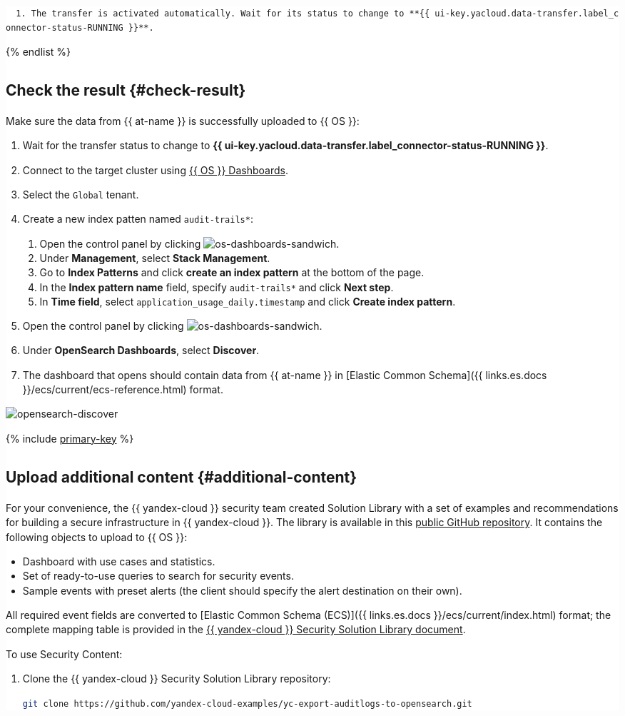       1. The transfer is activated automatically. Wait for its status to change to **{{ ui-key.yacloud.data-transfer.label_connector-status-RUNNING }}**.

   {% endlist %}

## Check the result {#check-result}

Make sure the data from {{ at-name }} is successfully uploaded to {{ OS }}:

1. Wait for the transfer status to change to **{{ ui-key.yacloud.data-transfer.label_connector-status-RUNNING }}**.
1. Connect to the target cluster using [{{ OS }} Dashboards](../managed-opensearch/operations/connect.md#dashboards).
1. Select the `Global` tenant.
1. Create a new index patten named `audit-trails*`:

    1. Open the control panel by clicking ![os-dashboards-sandwich](../_assets/console-icons/bars.svg).
    1. Under **Management**, select **Stack Management**.
    1. Go to **Index Patterns** and click **create an index pattern** at the bottom of the page.
    1. In the **Index pattern name** field, specify `audit-trails*` and click **Next step**.
    1. In **Time field**, select `application_usage_daily.timestamp` and click **Create index pattern**.

1. Open the control panel by clicking ![os-dashboards-sandwich](../_assets/console-icons/bars.svg).
1. Under **OpenSearch Dashboards**, select **Discover**.
1. The dashboard that opens should contain data from {{ at-name }} in [Elastic Common Schema]({{ links.es.docs }}/ecs/current/ecs-reference.html) format.

![opensearch-discover](../_assets/mdb/opensearch-discover.png)

{% include [primary-key](../_includes/data-transfer/notes/os-es-transfer-conditions.md) %}

## Upload additional content {#additional-content}

For your convenience, the {{ yandex-cloud }} security team created Solution Library with a set of examples and recommendations for building a secure infrastructure in {{ yandex-cloud }}. The library is available in this [public GitHub repository](https://github.com/yandex-cloud-examples/yc-security-solutions-library). It contains the following objects to upload to {{ OS }}:

* Dashboard with use cases and statistics.
* Set of ready-to-use queries to search for security events.
* Sample events with preset alerts (the client should specify the alert destination on their own).

All required event fields are converted to [Elastic Common Schema (ECS)]({{ links.es.docs }}/ecs/current/index.html) format; the complete mapping table is provided in the [{{ yandex-cloud }} Security Solution Library document](https://github.com/yandex-cloud-examples/yc-export-auditlogs-to-elk/blob/main/papers/Описание%20объектов.pdf).

To use Security Content:

1. Clone the {{ yandex-cloud }} Security Solution Library repository:

    ```bash
    git clone https://github.com/yandex-cloud-examples/yc-export-auditlogs-to-opensearch.git
    ```
